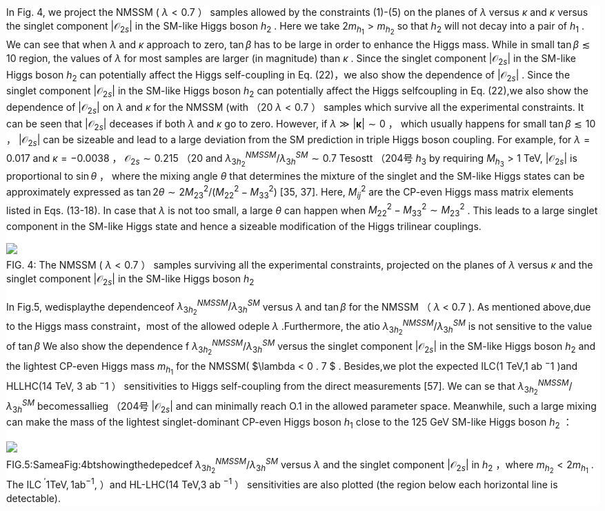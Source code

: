 In Fig. 4, we project the NMSSM ( $\lambda < 0 . 7$ ） samples allowed by the constraints (1)-(5) on the planes of $\lambda$ versus $\kappa$ and $\kappa$ versus the singlet component $| \mathcal { O } _ { 2 s } |$ in the SM-like Higgs boson $h _ { 2 }$ . Here we take $2 m _ { h _ { 1 } } > m _ { h _ { 2 } }$ so that $h _ { 2 }$ will not decay into a pair of $h _ { 1 }$ . We can see that when $\lambda$ and $\kappa$ approach to zero, $\tan \beta$ has to be large in order to enhance the Higgs mass. While in small $\tan \beta \lesssim 1 0$ region, the values of $\lambda$ for most samples are larger (in magnitude) than $\kappa$ . Since the singlet component $| { \mathcal { O } } _ { 2 s } |$ in the SM-like Higgs boson $h _ { 2 }$ can potentially affect the Higgs self-coupling in Eq. (22)，we also show the dependence of $| \mathcal { O } _ { 2 s } |$ . Since the singlet component $| \mathcal { O } _ { 2 s } |$ in the SM-like Higgs boson $h _ { 2 }$ can potentially affect the Higgs selfcoupling in Eq. (22),we also show the dependence of $| { \mathcal { O } } _ { 2 s } |$ on $\lambda$ and $\kappa$ for the NMSSM (with （20 $\lambda < 0 . 7$ ） samples which survive all the experimental constraints. It can be seen that $| { \mathcal { O } } _ { 2 s } |$ deceases if both $\lambda$ and $\kappa$ go to zero. However, if $\lambda \gg | { \boldsymbol { \kappa } } | \sim 0$ ， which usually happens for small $\tan \beta \lesssim 1 0$ ， $| { \mathcal { O } } _ { 2 s } |$ can be sizeable and lead to a large deviation from the SM prediction in triple Higgs boson coupling. For example, for $\lambda = 0 . 0 1 7$ and $\kappa = - 0 . 0 0 3 8$ ， $\mathcal { O } _ { 2 s } \sim 0 . 2 1 5$ （20 and $\lambda _ { 3 h _ { 2 } } ^ { N M S S M } / \lambda _ { 3 h } ^ { S M } \sim 0 . 7$ Tesostt （204号 $h _ { 3 }$ by requiring ${ { M } _ { h _ { 3 } } } > 1$ TeV, $| \mathcal { O } _ { 2 s } |$ is proportional to $\sin \theta$ ， where the mixing angle $\theta$ that determines the mixture of the singlet and the SM-like Higgs states can be approximately expressed as $\tan 2 \theta \sim 2 M _ { 2 3 } ^ { 2 } / ( M _ { 2 2 } ^ { 2 } - M _ { 3 3 } ^ { 2 } )$ [35, 37]. Here, $M _ { i j } ^ { 2 }$ are the CP-even Higgs mass matrix elements listed in Eqs. (13-18). In case that $\lambda$ is not too small, a large $\theta$ can happen when $M _ { 2 2 } ^ { 2 } - M _ { 3 3 } ^ { 2 } \sim M _ { 2 3 } ^ { 2 }$ . This leads to a large singlet component in the SM-like Higgs state and hence a sizeable modification of the Higgs trilinear couplings.

![](images/54e55ed22412ee9289ca11f5b0fd529c4f520de7f7076df249f37fb7325d80ff.jpg)  
FIG. 4: The NMSSM ( $\lambda < 0 . 7$ ） samples surviving all the experimental constraints, projected on the planes of $\lambda$ versus $\kappa$ and the singlet component $| { \mathcal { O } } _ { 2 s } |$ in the SM-like Higgs boson $h _ { 2 }$

In Fig.5, wedisplaythe dependenceof $\lambda _ { 3 h _ { 2 } } ^ { N M S S M } / \lambda _ { 3 h } ^ { S M }$ versus $\lambda$ and $\tan \beta$ for the NMSSM （ $\lambda ~ < ~ 0 . 7$ ). As mentioned above,due to the Higgs mass constraint，most of the allowed odeple $\lambda$ .Furthermore, the atio $\lambda _ { 3 h _ { 2 } } ^ { N M S S M } / \lambda _ { 3 h } ^ { S M }$ is not sensitive to the value of $\tan \beta$ We also show the dependence f $\lambda _ { 3 h _ { 2 } } ^ { N M S S M } / \lambda _ { 3 h } ^ { S M }$ versus the singlet component $| \mathcal { O } _ { 2 s } |$ in the SM-like Higgs boson $h _ { 2 }$ and the lightest CP-even Higgs mass $m _ { h _ { 1 } }$ for the NMSSM( $\lambda < 0 . 7 \$ . Besides,we plot the expected ILC(1 TeV,1 ab $^ - 1$ )and HLLHC(14 TeV, 3 ab $^ - 1$ ） sensitivities to Higgs self-coupling from the direct measurements [57]. We can se that $\lambda _ { 3 h _ { 2 } } ^ { N M S S M } / \lambda _ { 3 h } ^ { S M }$ becomessallieg （204号 $| \mathcal { O } _ { 2 s } |$ and can minimally reach O.1 in the allowed parameter space. Meanwhile, such a large mixing can make the mass of the lightest singlet-dominant CP-even Higgs boson $h _ { 1 }$ close to the 125 GeV SM-like Higgs boson $h _ { 2 }$ ：

![](images/c6296cd53e2211ecfdce772b648ab82102c2ec590807c8131db34127f460800b.jpg)  
FIG.5:SameaFig:4btshowingthedepedcef $\lambda _ { 3 h _ { 2 } } ^ { N M S S M } / \lambda _ { 3 h } ^ { S M }$ versus $\lambda$ and the singlet component $| { \mathcal { O } } _ { 2 s } |$ in $h _ { 2 }$ ，where $m _ { h _ { 2 } } < 2 m _ { h _ { 1 } }$ . The ILC $\mathrm { ^ { ' } 1 T e V , 1 a b ^ { - 1 } } ,$ ）and HL-LHC(14 TeV,3 ab $^ { - 1 }$ ） sensitivities are also plotted (the region below each horizontal line is detectable).
